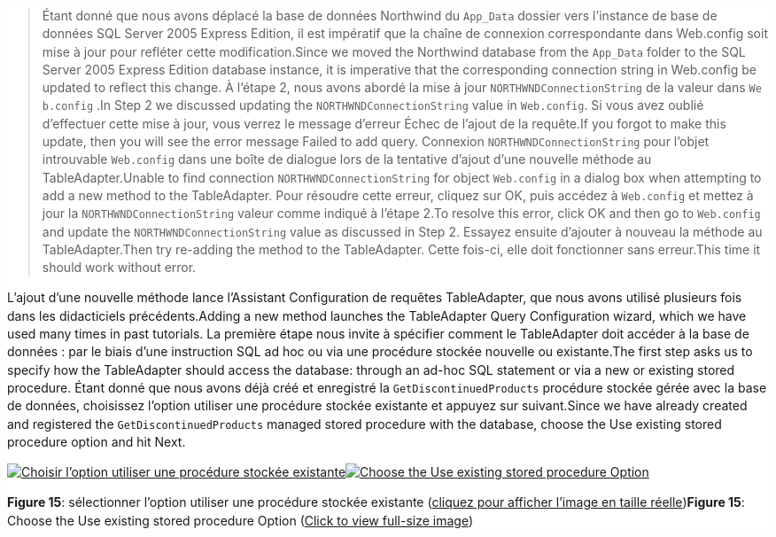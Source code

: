 > <span data-ttu-id="75ed5-310">Étant donné que nous avons déplacé la base de données Northwind du `App_Data` dossier vers l’instance de base de données SQL Server 2005 Express Edition, il est impératif que la chaîne de connexion correspondante dans Web.config soit mise à jour pour refléter cette modification.</span><span class="sxs-lookup"><span data-stu-id="75ed5-310">Since we moved the Northwind database from the `App_Data` folder to the SQL Server 2005 Express Edition database instance, it is imperative that the corresponding connection string in Web.config be updated to reflect this change.</span></span> <span data-ttu-id="75ed5-311">À l’étape 2, nous avons abordé la mise à jour `NORTHWNDConnectionString` de la valeur dans `Web.config` .</span><span class="sxs-lookup"><span data-stu-id="75ed5-311">In Step 2 we discussed updating the `NORTHWNDConnectionString` value in `Web.config`.</span></span> <span data-ttu-id="75ed5-312">Si vous avez oublié d’effectuer cette mise à jour, vous verrez le message d’erreur Échec de l’ajout de la requête.</span><span class="sxs-lookup"><span data-stu-id="75ed5-312">If you forgot to make this update, then you will see the error message Failed to add query.</span></span> <span data-ttu-id="75ed5-313">Connexion `NORTHWNDConnectionString` pour l’objet introuvable `Web.config` dans une boîte de dialogue lors de la tentative d’ajout d’une nouvelle méthode au TableAdapter.</span><span class="sxs-lookup"><span data-stu-id="75ed5-313">Unable to find connection `NORTHWNDConnectionString` for object `Web.config` in a dialog box when attempting to add a new method to the TableAdapter.</span></span> <span data-ttu-id="75ed5-314">Pour résoudre cette erreur, cliquez sur OK, puis accédez à `Web.config` et mettez à jour la `NORTHWNDConnectionString` valeur comme indiqué à l’étape 2.</span><span class="sxs-lookup"><span data-stu-id="75ed5-314">To resolve this error, click OK and then go to `Web.config` and update the `NORTHWNDConnectionString` value as discussed in Step 2.</span></span> <span data-ttu-id="75ed5-315">Essayez ensuite d’ajouter à nouveau la méthode au TableAdapter.</span><span class="sxs-lookup"><span data-stu-id="75ed5-315">Then try re-adding the method to the TableAdapter.</span></span> <span data-ttu-id="75ed5-316">Cette fois-ci, elle doit fonctionner sans erreur.</span><span class="sxs-lookup"><span data-stu-id="75ed5-316">This time it should work without error.</span></span>

<span data-ttu-id="75ed5-317">L’ajout d’une nouvelle méthode lance l’Assistant Configuration de requêtes TableAdapter, que nous avons utilisé plusieurs fois dans les didacticiels précédents.</span><span class="sxs-lookup"><span data-stu-id="75ed5-317">Adding a new method launches the TableAdapter Query Configuration wizard, which we have used many times in past tutorials.</span></span> <span data-ttu-id="75ed5-318">La première étape nous invite à spécifier comment le TableAdapter doit accéder à la base de données : par le biais d’une instruction SQL ad hoc ou via une procédure stockée nouvelle ou existante.</span><span class="sxs-lookup"><span data-stu-id="75ed5-318">The first step asks us to specify how the TableAdapter should access the database: through an ad-hoc SQL statement or via a new or existing stored procedure.</span></span> <span data-ttu-id="75ed5-319">Étant donné que nous avons déjà créé et enregistré la `GetDiscontinuedProducts` procédure stockée gérée avec la base de données, choisissez l’option utiliser une procédure stockée existante et appuyez sur suivant.</span><span class="sxs-lookup"><span data-stu-id="75ed5-319">Since we have already created and registered the `GetDiscontinuedProducts` managed stored procedure with the database, choose the Use existing stored procedure option and hit Next.</span></span>

<span data-ttu-id="75ed5-320">[![Choisir l’option utiliser une procédure stockée existante](creating-stored-procedures-and-user-defined-functions-with-managed-code-vb/_static/image30.png)](creating-stored-procedures-and-user-defined-functions-with-managed-code-vb/_static/image29.png)</span><span class="sxs-lookup"><span data-stu-id="75ed5-320">[![Choose the Use existing stored procedure Option](creating-stored-procedures-and-user-defined-functions-with-managed-code-vb/_static/image30.png)](creating-stored-procedures-and-user-defined-functions-with-managed-code-vb/_static/image29.png)</span></span>

<span data-ttu-id="75ed5-321">**Figure 15**: sélectionner l’option utiliser une procédure stockée existante ([cliquez pour afficher l’image en taille réelle](creating-stored-procedures-and-user-defined-functions-with-managed-code-vb/_static/image31.png))</span><span class="sxs-lookup"><span data-stu-id="75ed5-321">**Figure 15**: Choose the Use existing stored procedure Option ([Click to view full-size image](creating-stored-procedures-and-user-defined-functions-with-managed-code-vb/_static/image31.png))</span></span>
